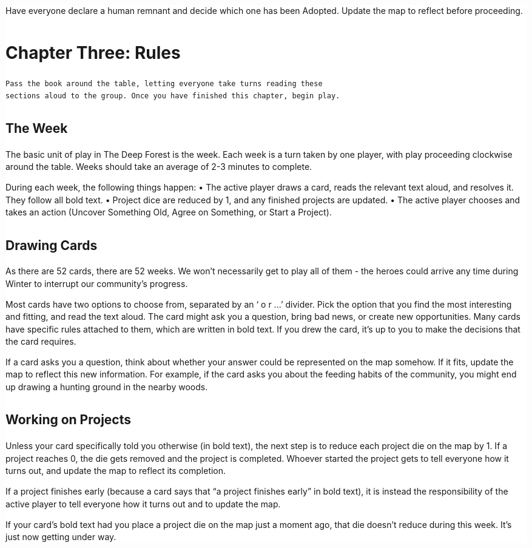 Have everyone declare a human remnant and decide which one has been Adopted.
Update the map to reflect before proceeding.


# Chapter Three: Rules

```
Pass the book around the table, letting everyone take turns reading these
sections aloud to the group. Once you have finished this chapter, begin play.
```
## The Week

The basic unit of play in The Deep Forest is the week. Each week is a turn taken
by one player, with play proceeding clockwise around the table. Weeks should
take an average of 2-3 minutes to complete.

During each week, the following things happen:
•	The active player draws a card, reads the relevant text aloud,
and resolves it. They follow all bold text.
•	Project dice are reduced by 1, and any finished projects are updated.
•	The active player chooses and takes an action
(Uncover Something Old, Agree on Something, or Start a Project).

## Drawing Cards

As there are 52 cards, there are 52 weeks. We won’t necessarily get to play all
of them - the heroes could arrive any time during Winter to interrupt our
community’s progress.

Most cards have two options to choose from, separated by an ‘ o r ...’ divider. Pick
the option that you find the most interesting and fitting, and read the text aloud.
The card might ask you a question, bring bad news, or create new opportunities.
Many cards have specific rules attached to them, which are written in bold text. If
you drew the card, it’s up to you to make the decisions that the card requires.

If a card asks you a question, think about whether your answer could be
represented on the map somehow. If it fits, update the map to reflect this new
information. For example, if the card asks you about the feeding habits of the
community, you might end up drawing a hunting ground in the nearby woods.


## Working on Projects

Unless your card specifically told you otherwise (in bold text), the next step is
to reduce each project die on the map by 1. If a project reaches 0, the die gets
removed and the project is completed. Whoever started the project gets to tell
everyone how it turns out, and update the map to reflect its completion.

If a project finishes early (because a card says that “a project finishes early” in
bold text), it is instead the responsibility of the active player to tell everyone how
it turns out and to update the map.

If your card’s bold text had you place a project die on the map just a moment ago,
that die doesn’t reduce during this week. It’s just now getting under way.
